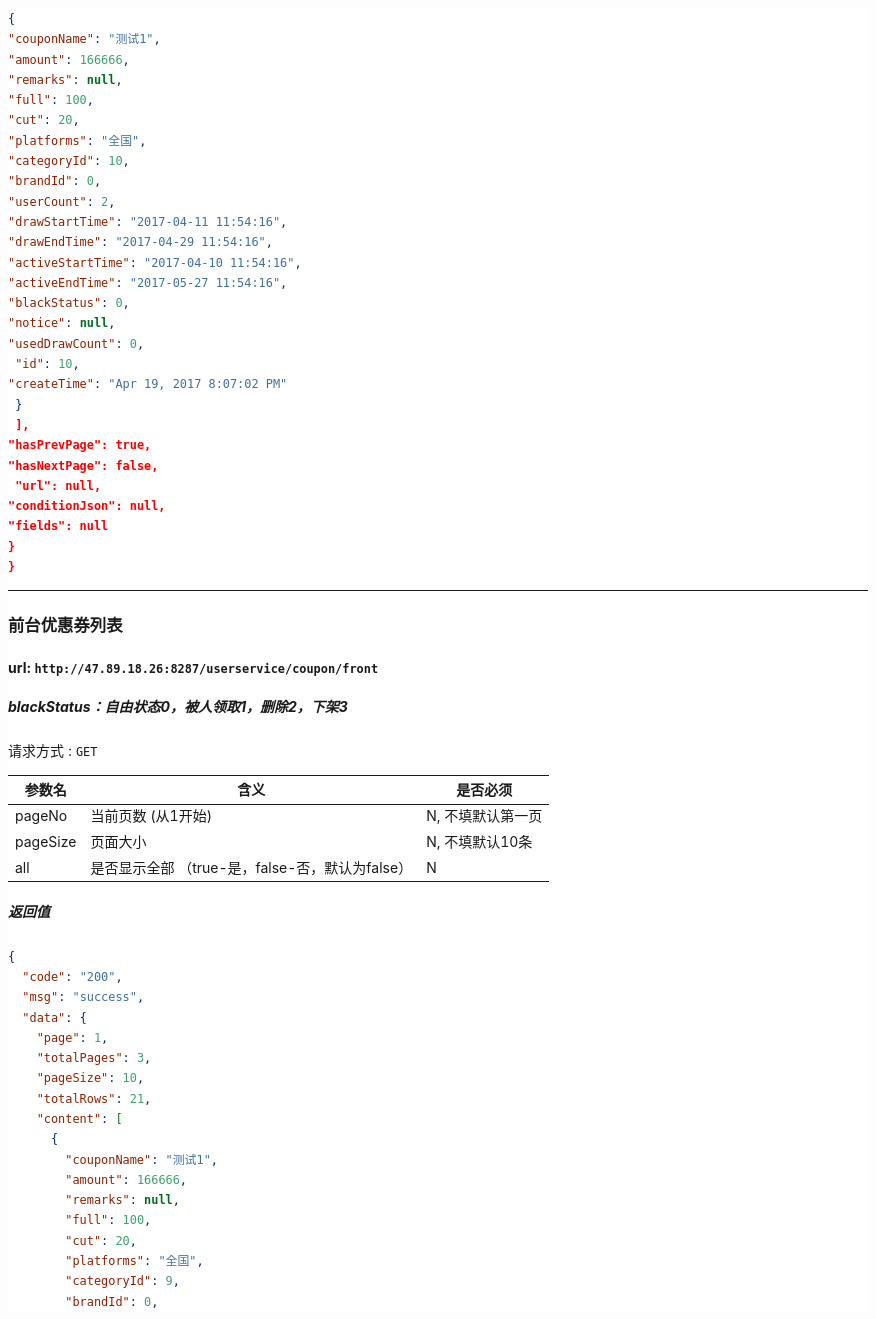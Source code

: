  ```json    
{
"couponName": "测试1",
"amount": 166666,
"remarks": null,
"full": 100,
"cut": 20,
"platforms": "全国",
 "categoryId": 10,
"brandId": 0,
"userCount": 2,
"drawStartTime": "2017-04-11 11:54:16",
"drawEndTime": "2017-04-29 11:54:16",
"activeStartTime": "2017-04-10 11:54:16",
"activeEndTime": "2017-05-27 11:54:16",
"blackStatus": 0,
"notice": null,
 "usedDrawCount": 0,
  "id": 10,
"createTime": "Apr 19, 2017 8:07:02 PM"
  }
  ],
"hasPrevPage": true,
"hasNextPage": false,
  "url": null,
 "conditionJson": null,
"fields": null
 }
}
```
 ---------------------------
                      
### 前台优惠券列表
#### url: `http://47.89.18.26:8287/userservice/coupon/front`
##### blackStatus：自由状态0，被人领取1，删除2，下架3
请求方式 : `GET`

参数名    | 含义    | 是否必须
-------|--------|-----
pageNo |   当前页数 (从1开始)  | N, 不填默认第一页
pageSize |   页面大小  | N, 不填默认10条
all | 是否显示全部 （true-是，false-否，默认为false） | N
#####  返回值
```json    
{
  "code": "200",
  "msg": "success",
  "data": {
    "page": 1,
    "totalPages": 3,
    "pageSize": 10,
    "totalRows": 21,
    "content": [
      {
        "couponName": "测试1",
        "amount": 166666,
        "remarks": null,
        "full": 100,
        "cut": 20,
        "platforms": "全国",
        "categoryId": 9,
        "brandId": 0,
```